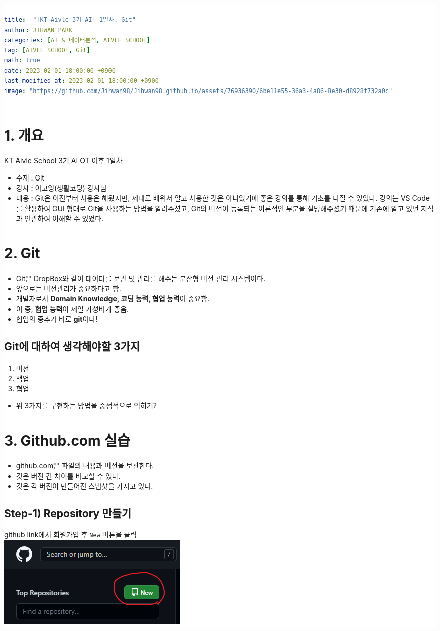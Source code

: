 ```yaml
---
title:  "[KT Aivle 3기 AI] 1일차. Git"
author: JIHWAN PARK
categories: [AI & 데이터분석, AIVLE SCHOOL]
tag: [AIVLE SCHOOL, Git]
math: true
date: 2023-02-01 18:00:00 +0900
last_modified_at: 2023-02-01 18:00:00 +0900
image: "https://github.com/Jihwan98/Jihwan98.github.io/assets/76936390/6be11e55-36a3-4a86-8e30-d8928f732a0c"
---
```


# 1. 개요
KT Aivle School 3기 AI OT 이후 1일차
- 주제 : Git
- 강사 : 이고잉(생활코딩) 강사님
- 내용 : Git은 이전부터 사용은 해왔지만, 제대로 배워서 알고 사용한 것은 아니었기에 좋은 강의를 통해 기초를 다질 수 있었다. 강의는 VS Code를 활용하여 GUI 형태로 Git을 사용하는 방법을 알려주셨고, Git의 버전이 등록되는 이론적인 부분을 설명해주셨기 때문에 기존에 알고 있던 지식과 연관하여 이해할 수 있었다.


# 2. Git
- Git은 DropBox와 같이 데이터를 보관 및 관리를 해주는 분산형 버전 관리 시스템이다.
- 앞으로는 버전관리가 중요하다고 함.
- 개발자로서 **Domain Knowledge, 코딩 능력, 협업 능력**이 중요함.
- 이 중, **협업 능력**이 제일 가성비가 좋음.
- 협업의 중추가 바로 **git**이다!

## Git에 대하여 생각해야할 3가지
1. 버전
2. 백업
3. 협업
- 위 3가지를 구현하는 방법을 중점적으로 익히기?

# 3. Github.com 실습
- github.com은 파일의 내용과 버전을 보관한다.
- 깃은 버전 간 차이를 비교할 수 있다.
- 깃은 각 버전이 만들어진 스냅샷을 가지고 있다.

## Step-1) Repository 만들기
[github link](https://www.github.com)에서 회원가입 후 `New` 버튼을 클릭<br>
<img src="/images/2023-02-01-1일차(Git)/1.png" alt="img1">
